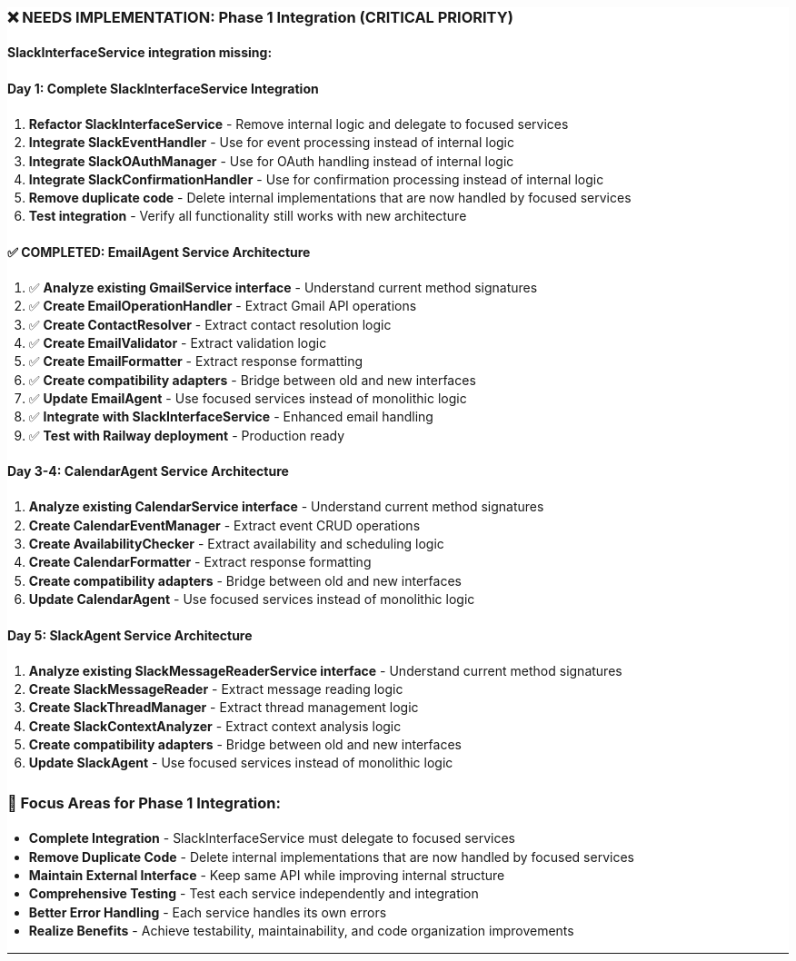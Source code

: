 ### **❌ NEEDS IMPLEMENTATION: Phase 1 Integration (CRITICAL PRIORITY)**
**SlackInterfaceService integration missing:**

#### **Day 1: Complete SlackInterfaceService Integration**
1. **Refactor SlackInterfaceService** - Remove internal logic and delegate to focused services
2. **Integrate SlackEventHandler** - Use for event processing instead of internal logic
3. **Integrate SlackOAuthManager** - Use for OAuth handling instead of internal logic
4. **Integrate SlackConfirmationHandler** - Use for confirmation processing instead of internal logic
5. **Remove duplicate code** - Delete internal implementations that are now handled by focused services
6. **Test integration** - Verify all functionality still works with new architecture

#### **✅ COMPLETED: EmailAgent Service Architecture**
1. ✅ **Analyze existing GmailService interface** - Understand current method signatures
2. ✅ **Create EmailOperationHandler** - Extract Gmail API operations
3. ✅ **Create ContactResolver** - Extract contact resolution logic
4. ✅ **Create EmailValidator** - Extract validation logic
5. ✅ **Create EmailFormatter** - Extract response formatting
6. ✅ **Create compatibility adapters** - Bridge between old and new interfaces
7. ✅ **Update EmailAgent** - Use focused services instead of monolithic logic
8. ✅ **Integrate with SlackInterfaceService** - Enhanced email handling
9. ✅ **Test with Railway deployment** - Production ready

#### **Day 3-4: CalendarAgent Service Architecture**
1. **Analyze existing CalendarService interface** - Understand current method signatures
2. **Create CalendarEventManager** - Extract event CRUD operations
3. **Create AvailabilityChecker** - Extract availability and scheduling logic
4. **Create CalendarFormatter** - Extract response formatting
5. **Create compatibility adapters** - Bridge between old and new interfaces
6. **Update CalendarAgent** - Use focused services instead of monolithic logic

#### **Day 5: SlackAgent Service Architecture**
1. **Analyze existing SlackMessageReaderService interface** - Understand current method signatures
2. **Create SlackMessageReader** - Extract message reading logic
3. **Create SlackThreadManager** - Extract thread management logic
4. **Create SlackContextAnalyzer** - Extract context analysis logic
5. **Create compatibility adapters** - Bridge between old and new interfaces
6. **Update SlackAgent** - Use focused services instead of monolithic logic

### **🎯 Focus Areas for Phase 1 Integration:**
- **Complete Integration** - SlackInterfaceService must delegate to focused services
- **Remove Duplicate Code** - Delete internal implementations that are now handled by focused services
- **Maintain External Interface** - Keep same API while improving internal structure
- **Comprehensive Testing** - Test each service independently and integration
- **Better Error Handling** - Each service handles its own errors
- **Realize Benefits** - Achieve testability, maintainability, and code organization improvements

---
